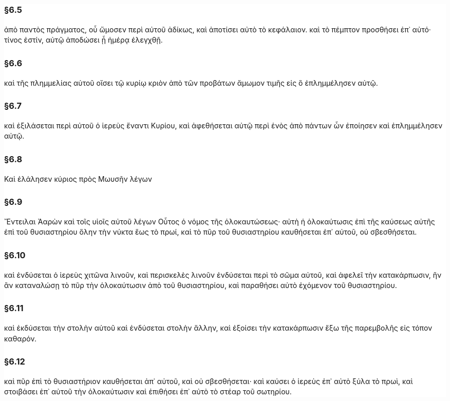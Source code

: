 </p>  

### §6.5  

<p> ἀπὸ παντὸς πράγματος, οὗ ὤμοσεν περὶ αὐτοῦ ἀδίκως, καὶ ἀποτίσει αὐτὸ τὸ κεφάλαιον. καὶ τὸ πέμπτον προσθήσει ἐπ᾽ αὐτό· τίνος ἐστίν, αὐτῷ ἀποδώσει ᾗ ἡμέρᾳ ἐλεγχθῇ. 

</p>  

### §6.6  

<p> καὶ τῆς πλημμελίας αὐτοῦ οἴσει τῷ κυρίῳ κριὸν ἀπὸ τῶν προβάτων ἄμωμον τιμῆς εἰς ὃ ἐπλημμέλησεν αὐτῷ. 

</p>  

### §6.7  

<p> καὶ ἐξιλάσεται περὶ αὐτοῦ ὁ ἱερεὺς ἔναντι Κυρίου, καὶ ἀφεθήσεται αὐτῷ περὶ ἑνὸς ἀπὸ πάντων ὧν ἐποίησεν καὶ ἐπλημμέλησεν αὐτῷ. 

</p>  

### §6.8  

<p> Καὶ ἐλάλησεν κύριος πρὸς Μωυσῆν λέγων 

</p>  

### §6.9  

<p> Ἔντειλαι Ἀαρὼν καὶ τοῖς υἱοῖς αὐτοῦ λέγων Οὗτος ὁ νόμος τῆς ὁλοκαυτώσεως· αὐτὴ ἡ ὁλοκαύτωσις ἐπὶ τῆς καύσεως αὐτῆς ἐπὶ τοῦ θυσιαστηρίου ὅλην τὴν νύκτα ἕως τὸ πρωί, καὶ τὸ πῦρ τοῦ θυσιαστηρίου καυθήσεται ἐπ᾽ αὐτοῦ, οὐ σβεσθήσεται. 

</p>  

### §6.10  

<p> καὶ ἐνδύσεται ὁ ἱερεὺς χιτῶνα λινοῦν, καὶ περισκελὲς λινοῦν ἐνδύσεται περὶ τὸ σῶμα αὐτοῦ, καὶ ἀφελεῖ τὴν κατακάρπωσιν, ἣν ἂν καταναλώσῃ τὸ πῦρ τὴν ὁλοκαύτωσιν ἀπὸ τοῦ θυσιαστηρίου, καὶ παραθήσει αὐτὸ ἐχόμενον τοῦ θυσιαστηρίου.

</p>  

### §6.11  

<p> καὶ ἐκδύσεται τὴν στολὴν αὐτοῦ καὶ ἐνδύσεται στολὴν ἄλλην, καὶ ἐξοίσει τὴν κατακάρπωσιν ἔξω τῆς παρεμβολῆς εἰς τόπον καθαρόν.

</p>  

### §6.12  

<p> καὶ πῦρ ἐπὶ τὸ θυσιαστήριον καυθήσεται ἀπ᾽ αὐτοῦ, καὶ οὐ σβεσθήσεται· καὶ καύσει ὁ ἱερεὺς ἐπ᾽ αὐτὸ ξύλα τὸ πρωὶ, καὶ στοιβάσει ἐπ᾽ αὐτοῦ τὴν ὁλοκαύτωσιν καὶ ἐπιθήσει ἐπ᾽ αὐτὸ τὸ στέαρ τοῦ σωτηρίου.
